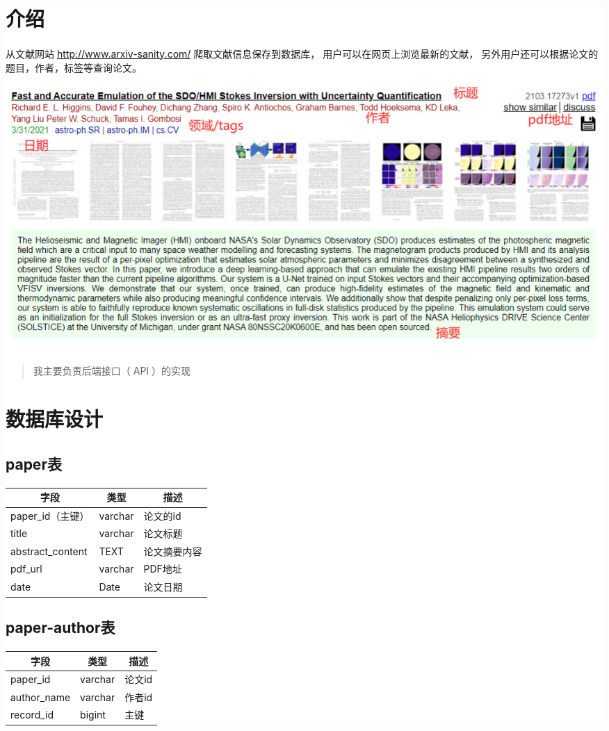 # 介绍
从文献网站 http://www.arxiv-sanity.com/ 爬取文献信息保存到数据库，
用户可以在网页上浏览最新的文献，
另外用户还可以根据论文的题目，作者，标签等查询论文。

![source](source.png)

> 我主要负责后端接口（ API ）的实现

# 数据库设计
## paper表
| 字段 | 类型 | 描述 |
| --- | --- | --- |
| paper_id（主键） | varchar | 论文的id |
| title | varchar | 论文标题 |
| abstract_content | TEXT | 论文摘要内容 |
| pdf_url | varchar | PDF地址 |
| date | Date | 论文日期 |

## paper-author表

| 字段 | 类型 | 描述 |
| --- | --- | --- |
| paper_id | varchar | 论文id |
| author_name | varchar | 作者id |
| record_id | bigint | 主键 |
